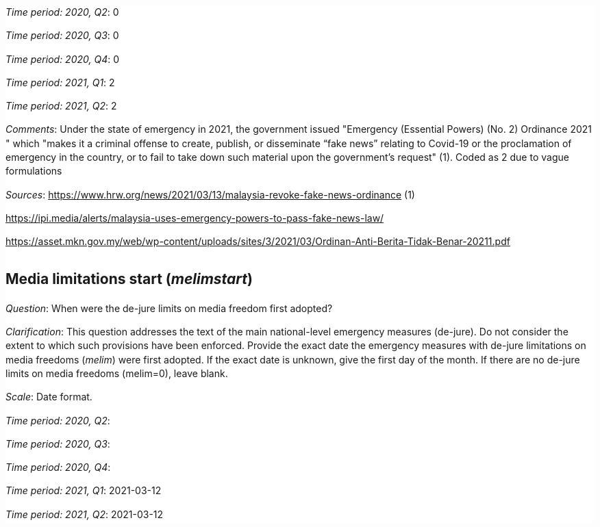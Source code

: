  
*Time period: 2020, Q2*: 0

 
*Time period: 2020, Q3*: 0

 
*Time period: 2020, Q4*: 0

 
*Time period: 2021, Q1*: 2

 
*Time period: 2021, Q2*: 2

 

*Comments*:
 Under the state of emergency in 2021, the government issued "Emergency (Essential Powers) (No. 2) Ordinance 2021 " which "makes it a criminal offense to create, publish, or disseminate “fake news” relating to Covid-19 or the proclamation of emergency in the country, or to fail to take down such material upon the government’s request" (1). Coded as 2 due to vague formulations 

*Sources*:
 https://www.hrw.org/news/2021/03/13/malaysia-revoke-fake-news-ordinance
(1)

https://ipi.media/alerts/malaysia-uses-emergency-powers-to-pass-fake-news-law/

https://asset.mkn.gov.my/web/wp-content/uploads/sites/3/2021/03/Ordinan-Anti-Berita-Tidak-Benar-20211.pdf





## Media limitations start (*melimstart*) 

*Question*: When were the de-jure limits on media freedom first adopted?

 

*Clarification*: This question addresses the text of the main national-level emergency measures (de-jure). Do not consider the extent to which such provisions have been enforced. Provide the exact date the emergency measures with de-jure limitations on media freedoms (*melim*) were first adopted. If the exact date is unknown, give the first day of the month. If there are no de-jure limits on media freedoms (melim=0), leave blank.

 

*Scale*: Date format.

 
*Time period: 2020, Q2*: 

 
*Time period: 2020, Q3*: 

 
*Time period: 2020, Q4*: 

 
*Time period: 2021, Q1*: 2021-03-12

 
*Time period: 2021, Q2*: 2021-03-12
